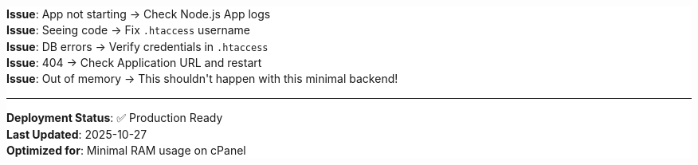 **Issue**: App not starting → Check Node.js App logs  
**Issue**: Seeing code → Fix `.htaccess` username  
**Issue**: DB errors → Verify credentials in `.htaccess`  
**Issue**: 404 → Check Application URL and restart  
**Issue**: Out of memory → This shouldn't happen with this minimal backend!

---

**Deployment Status**: ✅ Production Ready  
**Last Updated**: 2025-10-27  
**Optimized for**: Minimal RAM usage on cPanel
